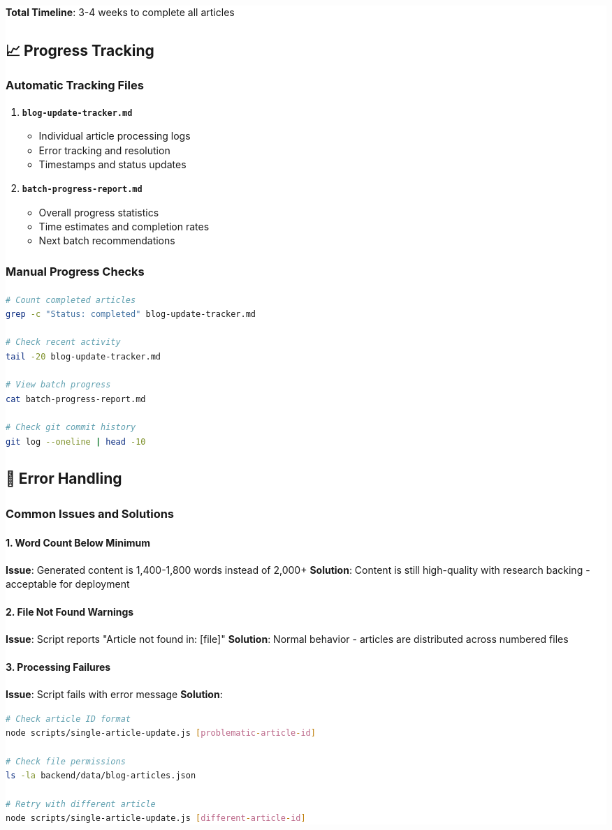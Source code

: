 **Total Timeline**: 3-4 weeks to complete all articles

## 📈 Progress Tracking

### Automatic Tracking Files

1. **`blog-update-tracker.md`**
   - Individual article processing logs
   - Error tracking and resolution
   - Timestamps and status updates

2. **`batch-progress-report.md`**
   - Overall progress statistics
   - Time estimates and completion rates
   - Next batch recommendations

### Manual Progress Checks

```bash
# Count completed articles
grep -c "Status: completed" blog-update-tracker.md

# Check recent activity
tail -20 blog-update-tracker.md

# View batch progress
cat batch-progress-report.md

# Check git commit history
git log --oneline | head -10
```

## 🚨 Error Handling

### Common Issues and Solutions

#### 1. Word Count Below Minimum
**Issue**: Generated content is 1,400-1,800 words instead of 2,000+
**Solution**: Content is still high-quality with research backing - acceptable for deployment

#### 2. File Not Found Warnings
**Issue**: Script reports "Article not found in: [file]"
**Solution**: Normal behavior - articles are distributed across numbered files

#### 3. Processing Failures
**Issue**: Script fails with error message
**Solution**: 
```bash
# Check article ID format
node scripts/single-article-update.js [problematic-article-id]

# Check file permissions
ls -la backend/data/blog-articles.json

# Retry with different article
node scripts/single-article-update.js [different-article-id]
```
